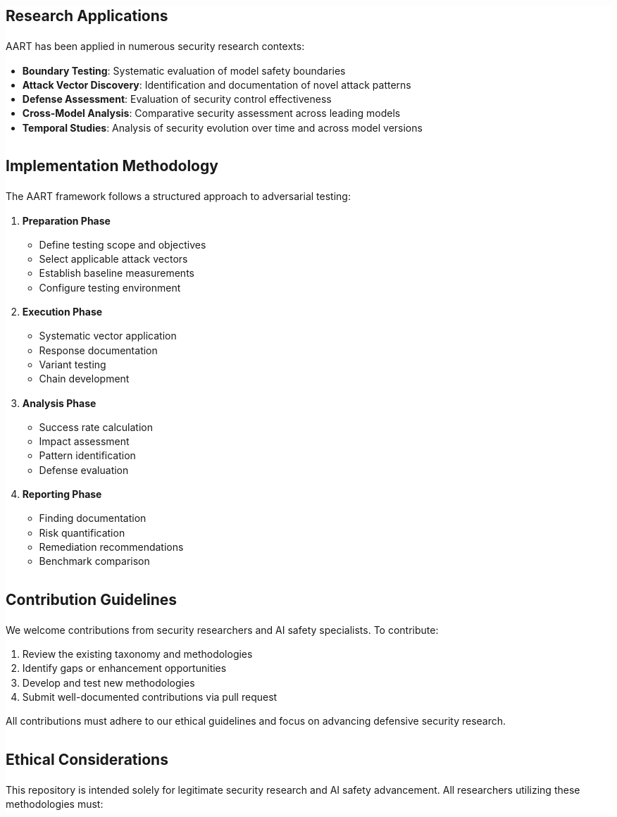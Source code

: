 ## Research Applications

AART has been applied in numerous security research contexts:

- **Boundary Testing**: Systematic evaluation of model safety boundaries
- **Attack Vector Discovery**: Identification and documentation of novel attack patterns
- **Defense Assessment**: Evaluation of security control effectiveness
- **Cross-Model Analysis**: Comparative security assessment across leading models
- **Temporal Studies**: Analysis of security evolution over time and across model versions

## Implementation Methodology

The AART framework follows a structured approach to adversarial testing:

1. **Preparation Phase**
   - Define testing scope and objectives
   - Select applicable attack vectors
   - Establish baseline measurements
   - Configure testing environment

2. **Execution Phase**
   - Systematic vector application
   - Response documentation
   - Variant testing
   - Chain development

3. **Analysis Phase**
   - Success rate calculation
   - Impact assessment
   - Pattern identification
   - Defense evaluation

4. **Reporting Phase**
   - Finding documentation
   - Risk quantification
   - Remediation recommendations
   - Benchmark comparison

## Contribution Guidelines

We welcome contributions from security researchers and AI safety specialists. To contribute:

1. Review the existing taxonomy and methodologies
2. Identify gaps or enhancement opportunities
3. Develop and test new methodologies
4. Submit well-documented contributions via pull request

All contributions must adhere to our ethical guidelines and focus on advancing defensive security research.

## Ethical Considerations

This repository is intended solely for legitimate security research and AI safety advancement. All researchers utilizing these methodologies must:

